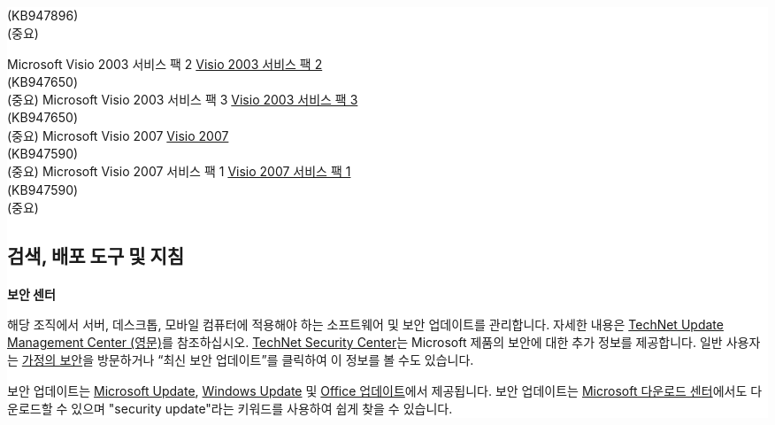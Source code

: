 (KB947896)<br />
(중요)</td>
<td style="border:1px solid black;"></td>
</tr>
<tr class="even">
<td style="border:1px solid black;">Microsoft Visio 2003 서비스 팩 2</td>
<td style="border:1px solid black;"><a href="https://www.microsoft.com/download/details.aspx?familyid=18af0ce6-99a0-4471-8d26-9700a8a8e631">Visio 2003 서비스 팩 2</a><br />
(KB947650)<br />
(중요)</td>
<td style="border:1px solid black;"></td>
</tr>
<tr class="odd">
<td style="border:1px solid black;">Microsoft Visio 2003 서비스 팩 3</td>
<td style="border:1px solid black;"><a href="https://www.microsoft.com/download/details.aspx?familyid=18af0ce6-99a0-4471-8d26-9700a8a8e631">Visio 2003 서비스 팩 3</a><br />
(KB947650)<br />
(중요)</td>
<td style="border:1px solid black;"></td>
</tr>
<tr class="even">
<td style="border:1px solid black;">Microsoft Visio 2007</td>
<td style="border:1px solid black;"><a href="https://www.microsoft.com/download/details.aspx?familyid=0510a1bb-b464-452c-900f-7f4e58ed9c7e">Visio 2007</a><br />
(KB947590)<br />
(중요)</td>
<td style="border:1px solid black;"></td>
</tr>
<tr class="odd">
<td style="border:1px solid black;">Microsoft Visio 2007 서비스 팩 1</td>
<td style="border:1px solid black;"><a href="https://www.microsoft.com/download/details.aspx?familyid=0510a1bb-b464-452c-900f-7f4e58ed9c7e">Visio 2007 서비스 팩 1</a><br />
(KB947590)<br />
(중요)</td>
<td style="border:1px solid black;"></td>
</tr>
</tbody>
</table>
  
검색, 배포 도구 및 지침  
-----------------------
  

**보안 센터**
  
해당 조직에서 서버, 데스크톱, 모바일 컴퓨터에 적용해야 하는 소프트웨어 및 보안 업데이트를 관리합니다. 자세한 내용은 [TechNet Update Management Center (영문)](http://technet.microsoft.com/ko-kr/updatemanagement/default(en-us).aspx)를 참조하십시오. [TechNet Security Center](http://www.microsoft.com/korea/technet/security/default.mspx)는 Microsoft 제품의 보안에 대한 추가 정보를 제공합니다. 일반 사용자는 [가정의 보안](http://www.microsoft.com/korea/athome/security/default.mspx)을 방문하거나 “최신 보안 업데이트”를 클릭하여 이 정보를 볼 수도 있습니다.
  
보안 업데이트는 [Microsoft Update](http://update.microsoft.com/microsoftupdate/), [Windows Update](http://update.microsoft.com/) 및 [Office 업데이트](http://office.microsoft.com/ko-kr/downloads/)에서 제공됩니다. 보안 업데이트는 [Microsoft 다운로드 센터](http://www.microsoft.com/downloads/results.aspx?displaylang=ko&freetext=security_patch)에서도 다운로드할 수 있으며 "security update"라는 키워드를 사용하여 쉽게 찾을 수 있습니다.
  